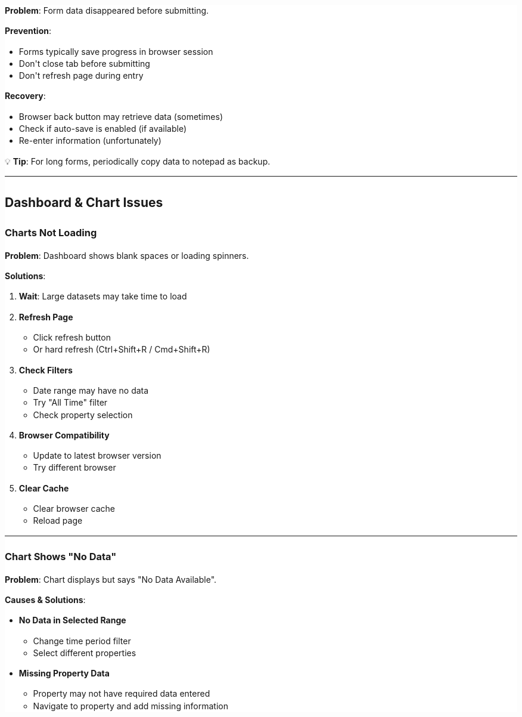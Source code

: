 **Problem**: Form data disappeared before submitting.

**Prevention**:
- Forms typically save progress in browser session
- Don't close tab before submitting
- Don't refresh page during entry

**Recovery**:
- Browser back button may retrieve data (sometimes)
- Check if auto-save is enabled (if available)
- Re-enter information (unfortunately)

💡 **Tip**: For long forms, periodically copy data to notepad as backup.

---

## Dashboard & Chart Issues

### Charts Not Loading

**Problem**: Dashboard shows blank spaces or loading spinners.

**Solutions**:
1. **Wait**: Large datasets may take time to load

2. **Refresh Page**
   - Click refresh button
   - Or hard refresh (Ctrl+Shift+R / Cmd+Shift+R)

3. **Check Filters**
   - Date range may have no data
   - Try "All Time" filter
   - Check property selection

4. **Browser Compatibility**
   - Update to latest browser version
   - Try different browser

5. **Clear Cache**
   - Clear browser cache
   - Reload page

---

### Chart Shows "No Data"

**Problem**: Chart displays but says "No Data Available".

**Causes & Solutions**:
- **No Data in Selected Range**
  - Change time period filter
  - Select different properties

- **Missing Property Data**
  - Property may not have required data entered
  - Navigate to property and add missing information
